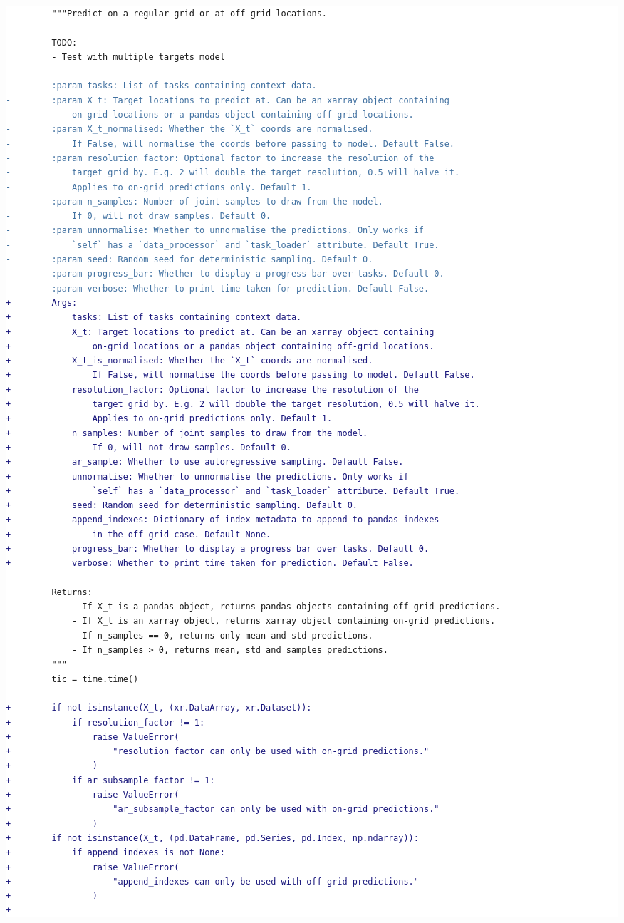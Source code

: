 ```diff
         """Predict on a regular grid or at off-grid locations.
 
         TODO:
         - Test with multiple targets model
 
-        :param tasks: List of tasks containing context data.
-        :param X_t: Target locations to predict at. Can be an xarray object containing
-            on-grid locations or a pandas object containing off-grid locations.
-        :param X_t_normalised: Whether the `X_t` coords are normalised.
-            If False, will normalise the coords before passing to model. Default False.
-        :param resolution_factor: Optional factor to increase the resolution of the
-            target grid by. E.g. 2 will double the target resolution, 0.5 will halve it.
-            Applies to on-grid predictions only. Default 1.
-        :param n_samples: Number of joint samples to draw from the model.
-            If 0, will not draw samples. Default 0.
-        :param unnormalise: Whether to unnormalise the predictions. Only works if
-            `self` has a `data_processor` and `task_loader` attribute. Default True.
-        :param seed: Random seed for deterministic sampling. Default 0.
-        :param progress_bar: Whether to display a progress bar over tasks. Default 0.
-        :param verbose: Whether to print time taken for prediction. Default False.
+        Args:
+            tasks: List of tasks containing context data.
+            X_t: Target locations to predict at. Can be an xarray object containing
+                on-grid locations or a pandas object containing off-grid locations.
+            X_t_is_normalised: Whether the `X_t` coords are normalised.
+                If False, will normalise the coords before passing to model. Default False.
+            resolution_factor: Optional factor to increase the resolution of the
+                target grid by. E.g. 2 will double the target resolution, 0.5 will halve it.
+                Applies to on-grid predictions only. Default 1.
+            n_samples: Number of joint samples to draw from the model.
+                If 0, will not draw samples. Default 0.
+            ar_sample: Whether to use autoregressive sampling. Default False.
+            unnormalise: Whether to unnormalise the predictions. Only works if
+                `self` has a `data_processor` and `task_loader` attribute. Default True.
+            seed: Random seed for deterministic sampling. Default 0.
+            append_indexes: Dictionary of index metadata to append to pandas indexes
+                in the off-grid case. Default None.
+            progress_bar: Whether to display a progress bar over tasks. Default 0.
+            verbose: Whether to print time taken for prediction. Default False.
 
         Returns:
             - If X_t is a pandas object, returns pandas objects containing off-grid predictions.
             - If X_t is an xarray object, returns xarray object containing on-grid predictions.
             - If n_samples == 0, returns only mean and std predictions.
             - If n_samples > 0, returns mean, std and samples predictions.
         """
         tic = time.time()
 
+        if not isinstance(X_t, (xr.DataArray, xr.Dataset)):
+            if resolution_factor != 1:
+                raise ValueError(
+                    "resolution_factor can only be used with on-grid predictions."
+                )
+            if ar_subsample_factor != 1:
+                raise ValueError(
+                    "ar_subsample_factor can only be used with on-grid predictions."
+                )
+        if not isinstance(X_t, (pd.DataFrame, pd.Series, pd.Index, np.ndarray)):
+            if append_indexes is not None:
+                raise ValueError(
+                    "append_indexes can only be used with off-grid predictions."
+                )
+
```